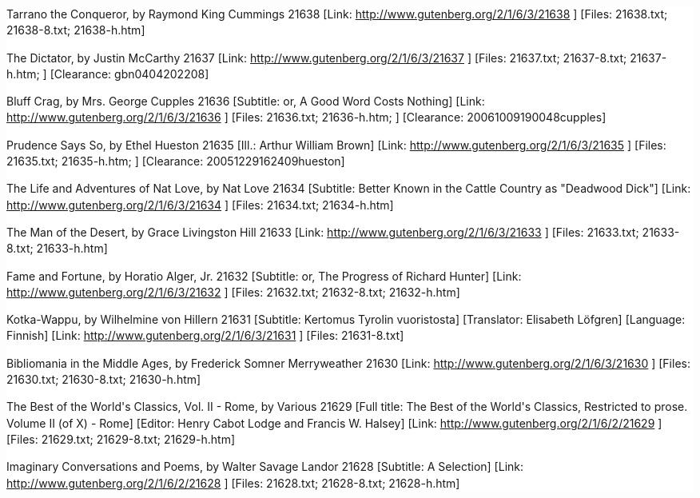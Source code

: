Tarrano the Conqueror, by Raymond King Cummings                          21638
  [Link: http://www.gutenberg.org/2/1/6/3/21638 ]
  [Files: 21638.txt; 21638-8.txt; 21638-h.htm]

The Dictator, by Justin McCarthy                                         21637
  [Link: http://www.gutenberg.org/2/1/6/3/21637 ]
  [Files: 21637.txt; 21637-8.txt; 21637-h.htm; ]
  [Clearance: gbn0404202208]

Bluff Crag, by Mrs. George Cupples                                       21636
  [Subtitle: or, A Good Word Costs Nothing]
  [Link: http://www.gutenberg.org/2/1/6/3/21636 ]
  [Files: 21636.txt; 21636-h.htm; ]
  [Clearance: 20061009190048cupples]

Prudence Says So, by Ethel Hueston                                       21635
  [Ill.: Arthur William Brown]
  [Link: http://www.gutenberg.org/2/1/6/3/21635 ]
  [Files: 21635.txt; 21635-h.htm; ]
  [Clearance: 20051229162409hueston]

The Life and Adventures of Nat Love, by Nat Love                         21634
   [Subtitle: Better Known in the Cattle Country as "Deadwood Dick"]
   [Link: http://www.gutenberg.org/2/1/6/3/21634 ]
   [Files: 21634.txt; 21634-h.htm]

The Man of the Desert, by Grace Livingston Hill                          21633
   [Link: http://www.gutenberg.org/2/1/6/3/21633 ]
   [Files: 21633.txt; 21633-8.txt; 21633-h.htm]

Fame and Fortune, by Horatio Alger, Jr.                                  21632
   [Subtitle: or, The Progress of Richard Hunter]
   [Link: http://www.gutenberg.org/2/1/6/3/21632 ]
   [Files: 21632.txt; 21632-8.txt; 21632-h.htm]

Kotka-Wappu, by Wilhelmine von Hillern                                   21631
  [Subtitle: Kertomus Tyrolin vuoristosta]
  [Translator: Elisabeth Löfgren]
  [Language: Finnish]
  [Link: http://www.gutenberg.org/2/1/6/3/21631 ]
  [Files: 21631-8.txt]

Bibliomania in the Middle Ages, by Frederick Somner Merryweather         21630
   [Link: http://www.gutenberg.org/2/1/6/3/21630 ]
   [Files: 21630.txt; 21630-8.txt; 21630-h.htm]

The Best of the World's Classics,  Vol. II - Rome, by Various            21629
  [Full title: The Best of the World's Classics,  Restricted to prose.
                Volume II (of X) - Rome]
  [Editor: Henry Cabot Lodge and Francis W. Halsey]
  [Link: http://www.gutenberg.org/2/1/6/2/21629 ]
  [Files: 21629.txt; 21629-8.txt; 21629-h.htm]

Imaginary Conversations and Poems, by Walter Savage Landor               21628
  [Subtitle: A Selection]
  [Link: http://www.gutenberg.org/2/1/6/2/21628 ]
  [Files: 21628.txt; 21628-8.txt; 21628-h.htm]
